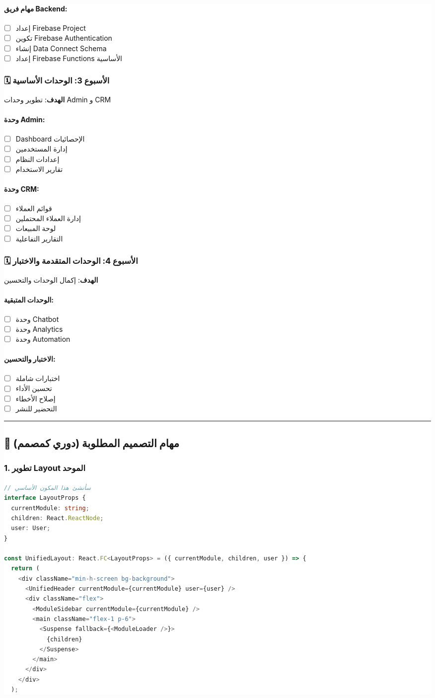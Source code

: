 #### مهام فريق Backend:
- [ ] إعداد Firebase Project
- [ ] تكوين Firebase Authentication
- [ ] إنشاء Data Connect Schema
- [ ] إعداد Firebase Functions الأساسية

### 🗓️ الأسبوع 3: الوحدات الأساسية
**الهدف**: تطوير وحدات Admin و CRM

#### وحدة Admin:
- [ ] Dashboard الإحصائيات
- [ ] إدارة المستخدمين
- [ ] إعدادات النظام
- [ ] تقارير الاستخدام

#### وحدة CRM:
- [ ] قوائم العملاء
- [ ] إدارة العملاء المحتملين
- [ ] لوحة المبيعات
- [ ] التقارير التفاعلية

### 🗓️ الأسبوع 4: الوحدات المتقدمة والاختبار
**الهدف**: إكمال الوحدات والتحسين

#### الوحدات المتبقية:
- [ ] وحدة Chatbot
- [ ] وحدة Analytics  
- [ ] وحدة Automation

#### الاختبار والتحسين:
- [ ] اختبارات شاملة
- [ ] تحسين الأداء
- [ ] إصلاح الأخطاء
- [ ] التحضير للنشر

---

## 🎨 مهام التصميم المطلوبة (دوري كمصمم)

### 1. تطوير Layout الموحد
```typescript
// سأنشئ هذا المكون الأساسي
interface LayoutProps {
  currentModule: string;
  children: React.ReactNode;
  user: User;
}

const UnifiedLayout: React.FC<LayoutProps> = ({ currentModule, children, user }) => {
  return (
    <div className="min-h-screen bg-background">
      <UnifiedHeader currentModule={currentModule} user={user} />
      <div className="flex">
        <ModuleSidebar currentModule={currentModule} />
        <main className="flex-1 p-6">
          <Suspense fallback={<ModuleLoader />}>
            {children}
          </Suspense>
        </main>
      </div>
    </div>
  );
```
